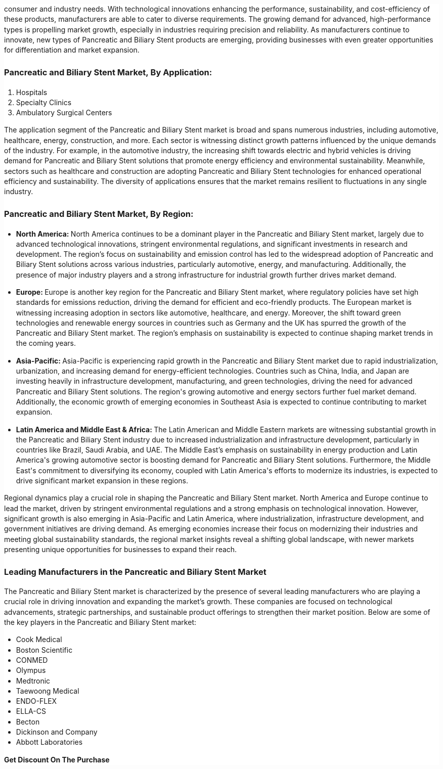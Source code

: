consumer and industry needs. With technological innovations enhancing the performance, sustainability, and cost-efficiency of these products, manufacturers are able to cater to diverse requirements. The growing demand for advanced, high-performance types is propelling market growth, especially in industries requiring precision and reliability. As manufacturers continue to innovate, new types of Pancreatic and Biliary Stent products are emerging, providing businesses with even greater opportunities for differentiation and market expansion.</p><h3>Pancreatic and Biliary Stent Market,&nbsp;By Application:</h3><ol><li>Hospitals<li> Specialty Clinics<li> Ambulatory Surgical Centers</li></ol><p>The application segment of the Pancreatic and Biliary Stent market is broad and spans numerous industries, including automotive, healthcare, energy, construction, and more. Each sector is witnessing distinct growth patterns influenced by the unique demands of the industry. For example, in the automotive industry, the increasing shift towards electric and hybrid vehicles is driving demand for Pancreatic and Biliary Stent solutions that promote energy efficiency and environmental sustainability. Meanwhile, sectors such as healthcare and construction are adopting Pancreatic and Biliary Stent technologies for enhanced operational efficiency and sustainability. The diversity of applications ensures that the market remains resilient to fluctuations in any single industry.</p><h3>Pancreatic and Biliary Stent Market, By Region:</h3><ul><li><p><strong>North America:&nbsp;</strong>North America continues to be a dominant player in the Pancreatic and Biliary Stent market, largely due to advanced technological innovations, stringent environmental regulations, and significant investments in research and development. The region&rsquo;s focus on sustainability and emission control has led to the widespread adoption of Pancreatic and Biliary Stent solutions across various industries, particularly automotive, energy, and manufacturing. Additionally, the presence of major industry players and a strong infrastructure for industrial growth further drives market demand.</p></li><li><p><strong><strong>Europe:&nbsp;</strong></strong>Europe is another key region for the Pancreatic and Biliary Stent market, where regulatory policies have set high standards for emissions reduction, driving the demand for efficient and eco-friendly products. The European market is witnessing increasing adoption in sectors like automotive, healthcare, and energy. Moreover, the shift toward green technologies and renewable energy sources in countries such as Germany and the UK has spurred the growth of the Pancreatic and Biliary Stent market. The region&rsquo;s emphasis on sustainability is expected to continue shaping market trends in the coming years.</p></li><li><p><strong><strong>Asia-Pacific:&nbsp;</strong></strong>Asia-Pacific is experiencing rapid growth in the Pancreatic and Biliary Stent market due to rapid industrialization, urbanization, and increasing demand for energy-efficient technologies. Countries such as China, India, and Japan are investing heavily in infrastructure development, manufacturing, and green technologies, driving the need for advanced Pancreatic and Biliary Stent solutions. The region's growing automotive and energy sectors further fuel market demand. Additionally, the economic growth of emerging economies in Southeast Asia is expected to continue contributing to market expansion.</p></li><li><p><strong><strong>Latin America and Middle East &amp; Africa:&nbsp;</strong></strong>The Latin American and Middle Eastern markets are witnessing substantial growth in the Pancreatic and Biliary Stent industry due to increased industrialization and infrastructure development, particularly in countries like Brazil, Saudi Arabia, and UAE. The Middle East&rsquo;s emphasis on sustainability in energy production and Latin America's growing automotive sector is boosting demand for Pancreatic and Biliary Stent solutions. Furthermore, the Middle East's commitment to diversifying its economy, coupled with Latin America's efforts to modernize its industries, is expected to drive significant market expansion in these regions.</p></li></ul><p>Regional dynamics play a crucial role in shaping the Pancreatic and Biliary Stent market. North America and Europe continue to lead the market, driven by stringent environmental regulations and a strong emphasis on technological innovation. However, significant growth is also emerging in Asia-Pacific and Latin America, where industrialization, infrastructure development, and government initiatives are driving demand. As emerging economies increase their focus on modernizing their industries and meeting global sustainability standards, the regional market insights reveal a shifting global landscape, with newer markets presenting unique opportunities for businesses to expand their reach.</p><h3><strong>Leading Manufacturers in the Pancreatic and Biliary Stent Market</strong></h3><p>The Pancreatic and Biliary Stent market is characterized by the presence of several leading manufacturers who are playing a crucial role in driving innovation and expanding the market&rsquo;s growth. These companies are focused on technological advancements, strategic partnerships, and sustainable product offerings to strengthen their market position. Below are some of the key players in the Pancreatic and Biliary Stent market:</p></div><div class="article-main__content" data-test-id="publishing-text-block"><ul><li><span class="">Cook Medical<li> Boston Scientific<li> CONMED<li> Olympus<li> Medtronic<li> Taewoong Medical<li> ENDO-FLEX<li> ELLA-CS<li> Becton<li> Dickinson and Company<li> Abbott Laboratories</span></li></ul></div><div class="article-main__content" data-test-id="publishing-text-block"><p><span class="font-[700]"><strong>Get Discount On The Purchase
